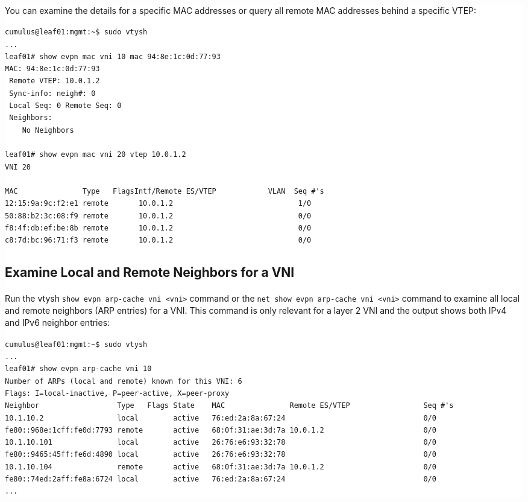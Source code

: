 You can examine the details for a specific MAC addresses or query all remote MAC addresses behind a specific VTEP:

```
cumulus@leaf01:mgmt:~$ sudo vtysh
...
leaf01# show evpn mac vni 10 mac 94:8e:1c:0d:77:93
MAC: 94:8e:1c:0d:77:93
 Remote VTEP: 10.0.1.2
 Sync-info: neigh#: 0
 Local Seq: 0 Remote Seq: 0
 Neighbors:
    No Neighbors

leaf01# show evpn mac vni 20 vtep 10.0.1.2
VNI 20

MAC               Type   FlagsIntf/Remote ES/VTEP            VLAN  Seq #'s
12:15:9a:9c:f2:e1 remote       10.0.1.2                             1/0
50:88:b2:3c:08:f9 remote       10.0.1.2                             0/0
f8:4f:db:ef:be:8b remote       10.0.1.2                             0/0
c8:7d:bc:96:71:f3 remote       10.0.1.2                             0/0
```

## Examine Local and Remote Neighbors for a VNI

Run the vtysh `show evpn arp-cache vni <vni>` command or the `net show evpn arp-cache vni <vni>` command to examine all local and remote neighbors (ARP entries) for a VNI. This command is only relevant for a layer 2 VNI and the output shows both IPv4 and IPv6 neighbor entries:

```
cumulus@leaf01:mgmt:~$ sudo vtysh
...
leaf01# show evpn arp-cache vni 10
Number of ARPs (local and remote) known for this VNI: 6
Flags: I=local-inactive, P=peer-active, X=peer-proxy
Neighbor                  Type   Flags State    MAC               Remote ES/VTEP                 Seq #'s
10.1.10.2                 local        active   76:ed:2a:8a:67:24                                0/0
fe80::968e:1cff:fe0d:7793 remote       active   68:0f:31:ae:3d:7a 10.0.1.2                       0/0
10.1.10.101               local        active   26:76:e6:93:32:78                                0/0
fe80::9465:45ff:fe6d:4890 local        active   26:76:e6:93:32:78                                0/0
10.1.10.104               remote       active   68:0f:31:ae:3d:7a 10.0.1.2                       0/0
fe80::74ed:2aff:fe8a:6724 local        active   76:ed:2a:8a:67:24                                0/0
...
```
